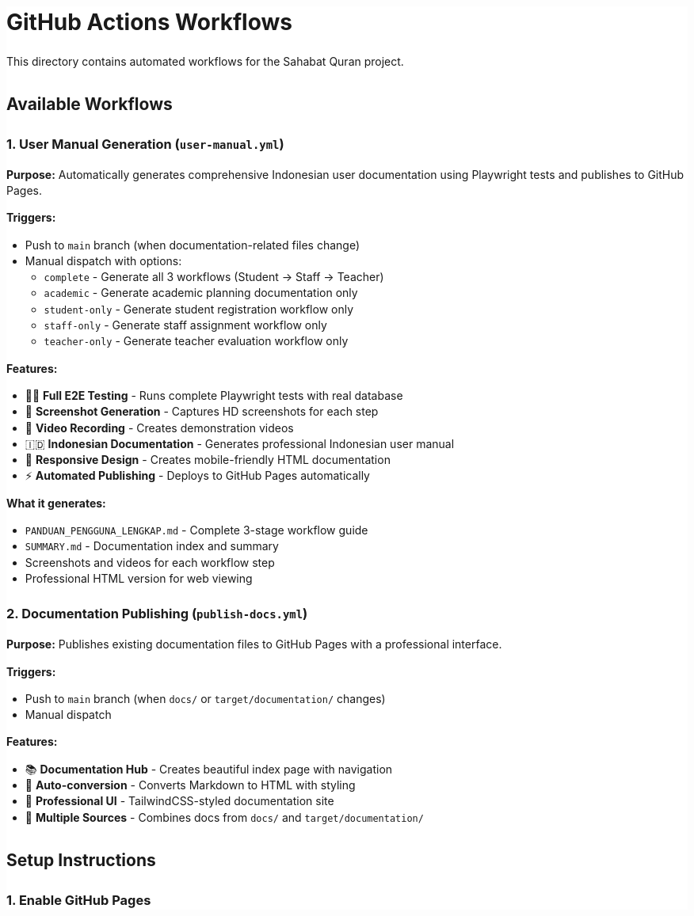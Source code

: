 # GitHub Actions Workflows

This directory contains automated workflows for the Sahabat Quran project.

## Available Workflows

### 1. User Manual Generation (`user-manual.yml`)

**Purpose:** Automatically generates comprehensive Indonesian user documentation using Playwright tests and publishes to GitHub Pages.

**Triggers:**
- Push to `main` branch (when documentation-related files change)
- Manual dispatch with options:
  - `complete` - Generate all 3 workflows (Student → Staff → Teacher)  
  - `academic` - Generate academic planning documentation only
  - `student-only` - Generate student registration workflow only
  - `staff-only` - Generate staff assignment workflow only
  - `teacher-only` - Generate teacher evaluation workflow only

**Features:**
- 🏃‍♂️ **Full E2E Testing** - Runs complete Playwright tests with real database
- 📸 **Screenshot Generation** - Captures HD screenshots for each step
- 🎥 **Video Recording** - Creates demonstration videos
- 🇮🇩 **Indonesian Documentation** - Generates professional Indonesian user manual
- 📱 **Responsive Design** - Creates mobile-friendly HTML documentation
- ⚡ **Automated Publishing** - Deploys to GitHub Pages automatically

**What it generates:**
- `PANDUAN_PENGGUNA_LENGKAP.md` - Complete 3-stage workflow guide
- `SUMMARY.md` - Documentation index and summary
- Screenshots and videos for each workflow step
- Professional HTML version for web viewing

### 2. Documentation Publishing (`publish-docs.yml`)

**Purpose:** Publishes existing documentation files to GitHub Pages with a professional interface.

**Triggers:**
- Push to `main` branch (when `docs/` or `target/documentation/` changes)
- Manual dispatch

**Features:**
- 📚 **Documentation Hub** - Creates beautiful index page with navigation
- 🔄 **Auto-conversion** - Converts Markdown to HTML with styling
- 🎨 **Professional UI** - TailwindCSS-styled documentation site
- 📖 **Multiple Sources** - Combines docs from `docs/` and `target/documentation/`

## Setup Instructions

### 1. Enable GitHub Pages
